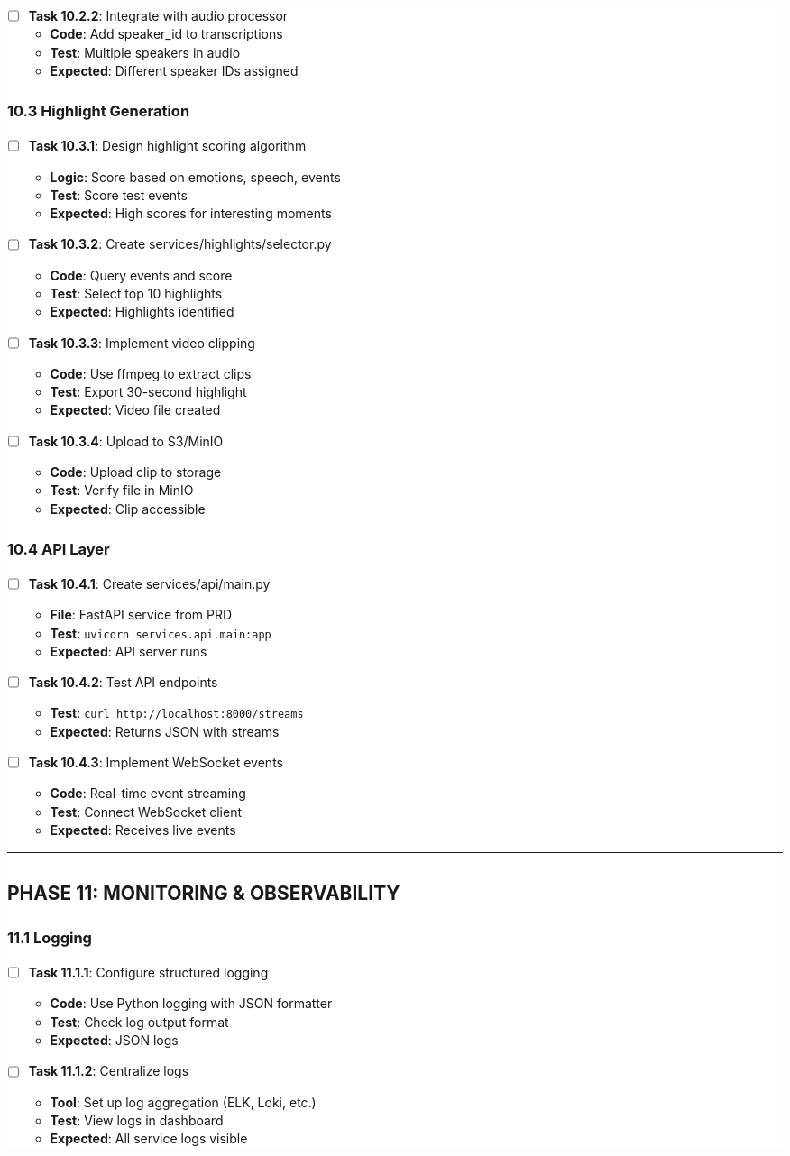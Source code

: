 - [ ] **Task 10.2.2**: Integrate with audio processor
  - **Code**: Add speaker_id to transcriptions
  - **Test**: Multiple speakers in audio
  - **Expected**: Different speaker IDs assigned

### 10.3 Highlight Generation
- [ ] **Task 10.3.1**: Design highlight scoring algorithm
  - **Logic**: Score based on emotions, speech, events
  - **Test**: Score test events
  - **Expected**: High scores for interesting moments

- [ ] **Task 10.3.2**: Create services/highlights/selector.py
  - **Code**: Query events and score
  - **Test**: Select top 10 highlights
  - **Expected**: Highlights identified

- [ ] **Task 10.3.3**: Implement video clipping
  - **Code**: Use ffmpeg to extract clips
  - **Test**: Export 30-second highlight
  - **Expected**: Video file created

- [ ] **Task 10.3.4**: Upload to S3/MinIO
  - **Code**: Upload clip to storage
  - **Test**: Verify file in MinIO
  - **Expected**: Clip accessible

### 10.4 API Layer
- [ ] **Task 10.4.1**: Create services/api/main.py
  - **File**: FastAPI service from PRD
  - **Test**: `uvicorn services.api.main:app`
  - **Expected**: API server runs

- [ ] **Task 10.4.2**: Test API endpoints
  - **Test**: `curl http://localhost:8000/streams`
  - **Expected**: Returns JSON with streams

- [ ] **Task 10.4.3**: Implement WebSocket events
  - **Code**: Real-time event streaming
  - **Test**: Connect WebSocket client
  - **Expected**: Receives live events

---

## PHASE 11: MONITORING & OBSERVABILITY

### 11.1 Logging
- [ ] **Task 11.1.1**: Configure structured logging
  - **Code**: Use Python logging with JSON formatter
  - **Test**: Check log output format
  - **Expected**: JSON logs

- [ ] **Task 11.1.2**: Centralize logs
  - **Tool**: Set up log aggregation (ELK, Loki, etc.)
  - **Test**: View logs in dashboard
  - **Expected**: All service logs visible

